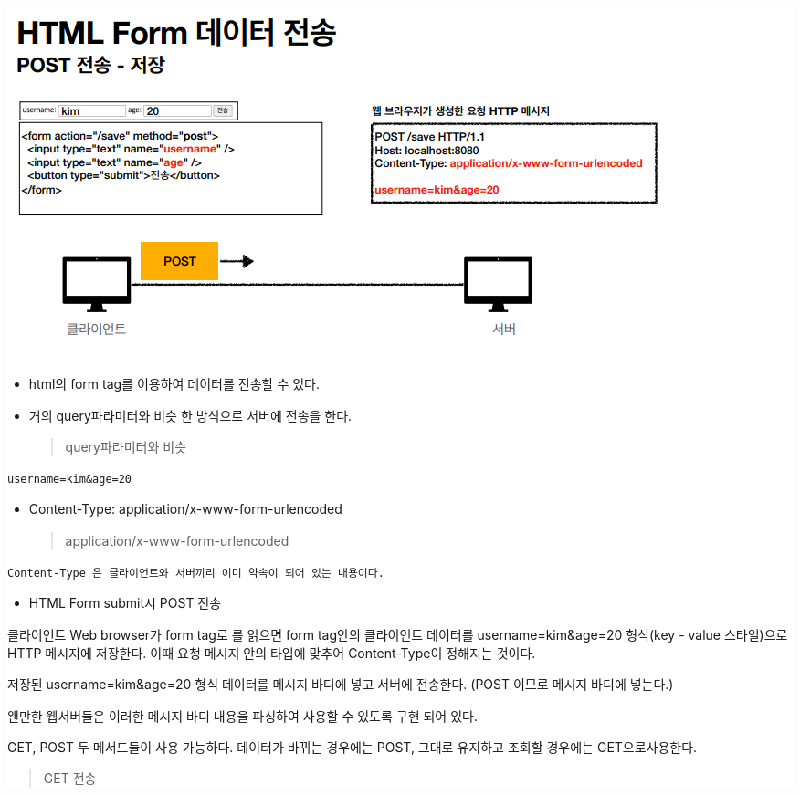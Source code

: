 <img src ="https://github.com/steadykyu/http/blob/master/img/http5_3.png" >
</p>

- html의 form tag를 이용하여 데이터를 전송할 수 있다.

- 거의 query파라미터와 비슷 한 방식으로 서버에 전송을 한다.
  > query파라미터와 비슷

```
username=kim&age=20
```

- Content-Type: application/x-www-form-urlencoded
  > application/x-www-form-urlencoded

```
Content-Type 은 클라이언트와 서버끼리 이미 약속이 되어 있는 내용이다.
```

- HTML Form submit시 POST 전송

클라이언트 Web browser가 form tag로 를 읽으면 form tag안의 클라이언트 데이터를 username=kim&age=20 형식(key - value 스타일)으로 HTTP 메시지에 저장한다. 이때 요청 메시지 안의 타입에 맞추어 Content-Type이 정해지는 것이다.

저장된 username=kim&age=20 형식 데이터를 메시지 바디에 넣고 서버에 전송한다.
(POST 이므로 메시지 바디에 넣는다.)

왠만한 웹서버들은 이러한 메시지 바디 내용을 파싱하여 사용할 수 있도록 구현 되어 있다.

GET, POST 두 메서드들이 사용 가능하다. 데이터가 바뀌는 경우에는 POST, 그대로 유지하고 조회할 경우에는 GET으로사용한다.

> GET 전송

<p align="center">